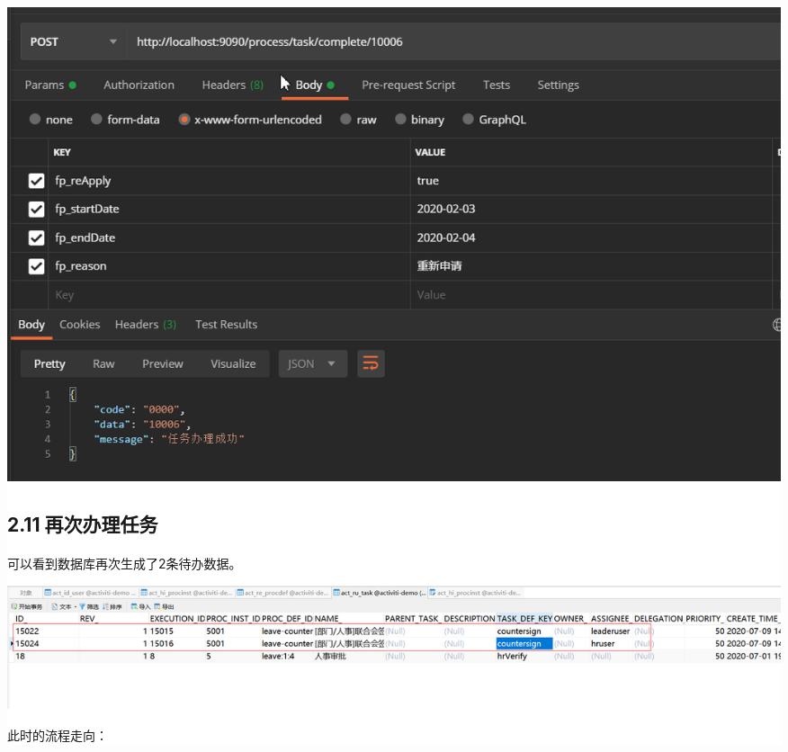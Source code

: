 ![image-20200709142611674](/images/activiti6-11/image-20200709142611674.png)

## 2.11  再次办理任务

可以看到数据库再次生成了2条待办数据。

![image-20200709144112256](/images/activiti6-11/image-20200709144112256.png)

此时的流程走向：
